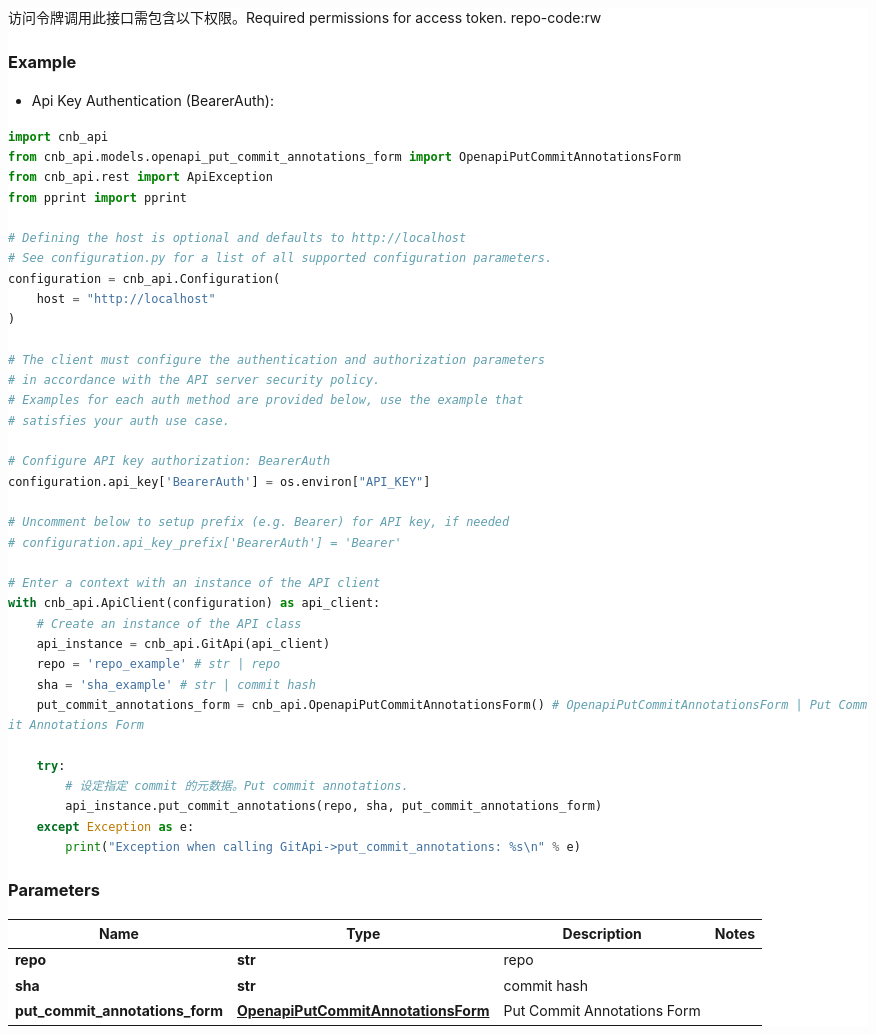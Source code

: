 访问令牌调用此接口需包含以下权限。Required permissions for access token. 
repo-code:rw

### Example

* Api Key Authentication (BearerAuth):

```python
import cnb_api
from cnb_api.models.openapi_put_commit_annotations_form import OpenapiPutCommitAnnotationsForm
from cnb_api.rest import ApiException
from pprint import pprint

# Defining the host is optional and defaults to http://localhost
# See configuration.py for a list of all supported configuration parameters.
configuration = cnb_api.Configuration(
    host = "http://localhost"
)

# The client must configure the authentication and authorization parameters
# in accordance with the API server security policy.
# Examples for each auth method are provided below, use the example that
# satisfies your auth use case.

# Configure API key authorization: BearerAuth
configuration.api_key['BearerAuth'] = os.environ["API_KEY"]

# Uncomment below to setup prefix (e.g. Bearer) for API key, if needed
# configuration.api_key_prefix['BearerAuth'] = 'Bearer'

# Enter a context with an instance of the API client
with cnb_api.ApiClient(configuration) as api_client:
    # Create an instance of the API class
    api_instance = cnb_api.GitApi(api_client)
    repo = 'repo_example' # str | repo
    sha = 'sha_example' # str | commit hash
    put_commit_annotations_form = cnb_api.OpenapiPutCommitAnnotationsForm() # OpenapiPutCommitAnnotationsForm | Put Commit Annotations Form

    try:
        # 设定指定 commit 的元数据。Put commit annotations.
        api_instance.put_commit_annotations(repo, sha, put_commit_annotations_form)
    except Exception as e:
        print("Exception when calling GitApi->put_commit_annotations: %s\n" % e)
```



### Parameters


Name | Type | Description  | Notes
------------- | ------------- | ------------- | -------------
 **repo** | **str**| repo | 
 **sha** | **str**| commit hash | 
 **put_commit_annotations_form** | [**OpenapiPutCommitAnnotationsForm**](OpenapiPutCommitAnnotationsForm.md)| Put Commit Annotations Form | 
